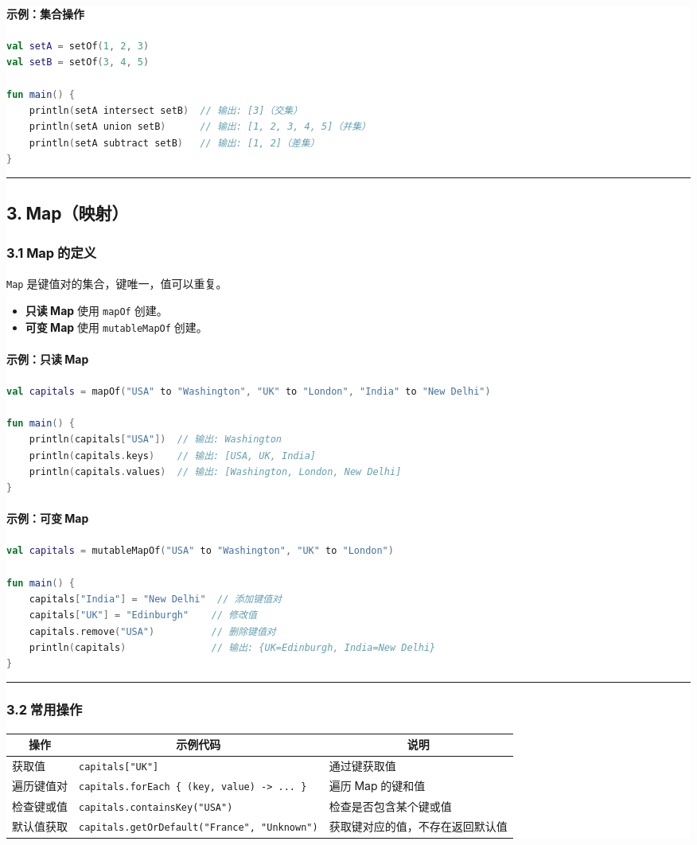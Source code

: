 #### **示例：集合操作**

```kotlin
val setA = setOf(1, 2, 3)
val setB = setOf(3, 4, 5)

fun main() {
    println(setA intersect setB)  // 输出: [3]（交集）
    println(setA union setB)      // 输出: [1, 2, 3, 4, 5]（并集）
    println(setA subtract setB)   // 输出: [1, 2]（差集）
}
```

---

## **3. Map（映射）**

### **3.1 Map 的定义**

`Map` 是键值对的集合，键唯一，值可以重复。

- **只读 Map** 使用 `mapOf` 创建。
- **可变 Map** 使用 `mutableMapOf` 创建。

#### **示例：只读 Map**

```kotlin
val capitals = mapOf("USA" to "Washington", "UK" to "London", "India" to "New Delhi")

fun main() {
    println(capitals["USA"])  // 输出: Washington
    println(capitals.keys)    // 输出: [USA, UK, India]
    println(capitals.values)  // 输出: [Washington, London, New Delhi]
}
```

#### **示例：可变 Map**

```kotlin
val capitals = mutableMapOf("USA" to "Washington", "UK" to "London")

fun main() {
    capitals["India"] = "New Delhi"  // 添加键值对
    capitals["UK"] = "Edinburgh"    // 修改值
    capitals.remove("USA")          // 删除键值对
    println(capitals)               // 输出: {UK=Edinburgh, India=New Delhi}
}
```

---

### **3.2 常用操作**

|操作|示例代码|说明|
|---|---|---|
|获取值|`capitals["UK"]`|通过键获取值|
|遍历键值对|`capitals.forEach { (key, value) -> ... }`|遍历 Map 的键和值|
|检查键或值|`capitals.containsKey("USA")`|检查是否包含某个键或值|
|默认值获取|`capitals.getOrDefault("France", "Unknown")`|获取键对应的值，不存在返回默认值|
